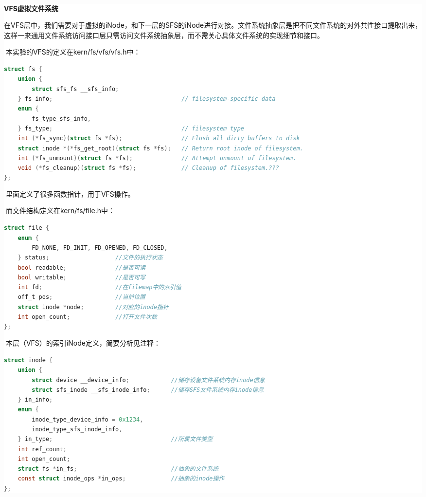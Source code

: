 **VFS虚拟文件系统**

​	在VFS层中，我们需要对于虚拟的iNode，和下一层的SFS的iNode进行对接。文件系统抽象层是把不同文件系统的对外共性接口提取出来，这样一来通用文件系统访问接口层只需访问文件系统抽象层，而不需关心具体文件系统的实现细节和接口。

​	本实验的VFS的定义在kern/fs/vfs/vfs.h中：

```c
struct fs {
    union {
        struct sfs_fs __sfs_info;                   
    } fs_info;                                     // filesystem-specific data 
    enum {
        fs_type_sfs_info,
    } fs_type;                                     // filesystem type 
    int (*fs_sync)(struct fs *fs);                 // Flush all dirty buffers to disk 
    struct inode *(*fs_get_root)(struct fs *fs);   // Return root inode of filesystem.
    int (*fs_unmount)(struct fs *fs);              // Attempt unmount of filesystem.
    void (*fs_cleanup)(struct fs *fs);             // Cleanup of filesystem.???
};
```

​	里面定义了很多函数指针，用于VFS操作。

​	而文件结构定义在kern/fs/file.h中：

```C
struct file {
    enum {
        FD_NONE, FD_INIT, FD_OPENED, FD_CLOSED,
    } status;					//文件的执行状态
    bool readable;				//是否可读
    bool writable;				//是否可写
    int fd;						//在filemap中的索引值
    off_t pos;					//当前位置
    struct inode *node;			//对应的inode指针
    int open_count;				//打开文件次数
};
```

​	本层（VFS）的索引iNode定义，简要分析见注释：

```C
struct inode {
    union {
        struct device __device_info;			//储存设备文件系统内存inode信息
        struct sfs_inode __sfs_inode_info;		//储存SFS文件系统内存inode信息
    } in_info;
    enum {
        inode_type_device_info = 0x1234,
        inode_type_sfs_inode_info,
    } in_type;									//所属文件类型
    int ref_count;
    int open_count;
    struct fs *in_fs;							//抽象的文件系统
    const struct inode_ops *in_ops;				//抽象的inode操作
};
```
